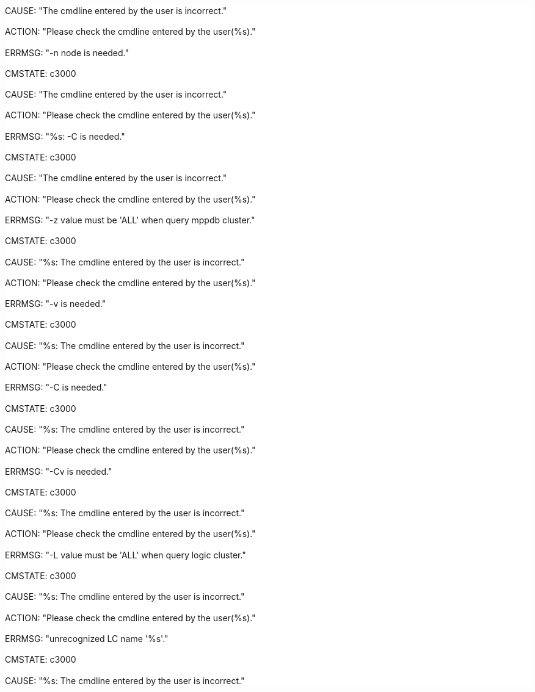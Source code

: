 CAUSE: "The cmdline entered by the user is incorrect."

ACTION: "Please check the cmdline entered by the user\(%s\)."

ERRMSG: "-n node is needed."

CMSTATE: c3000

CAUSE: "The cmdline entered by the user is incorrect."

ACTION: "Please check the cmdline entered by the user\(%s\)."

ERRMSG: "%s: -C is needed."

CMSTATE: c3000

CAUSE: "The cmdline entered by the user is incorrect."

ACTION: "Please check the cmdline entered by the user\(%s\)."

ERRMSG: "-z value must be 'ALL' when query mppdb cluster."

CMSTATE: c3000

CAUSE: "%s: The cmdline entered by the user is incorrect."

ACTION: "Please check the cmdline entered by the user\(%s\)."

ERRMSG: "-v is needed."

CMSTATE: c3000

CAUSE: "%s: The cmdline entered by the user is incorrect."

ACTION: "Please check the cmdline entered by the user\(%s\)."

ERRMSG: "-C is needed."

CMSTATE: c3000

CAUSE: "%s: The cmdline entered by the user is incorrect."

ACTION: "Please check the cmdline entered by the user\(%s\)."

ERRMSG: "-Cv is needed."

CMSTATE: c3000

CAUSE: "%s: The cmdline entered by the user is incorrect."

ACTION: "Please check the cmdline entered by the user\(%s\)."

ERRMSG: "-L value must be 'ALL' when query logic cluster."

CMSTATE: c3000

CAUSE: "%s: The cmdline entered by the user is incorrect."

ACTION: "Please check the cmdline entered by the user\(%s\)."

ERRMSG: "unrecognized LC name '%s'."

CMSTATE: c3000

CAUSE: "%s: The cmdline entered by the user is incorrect."
